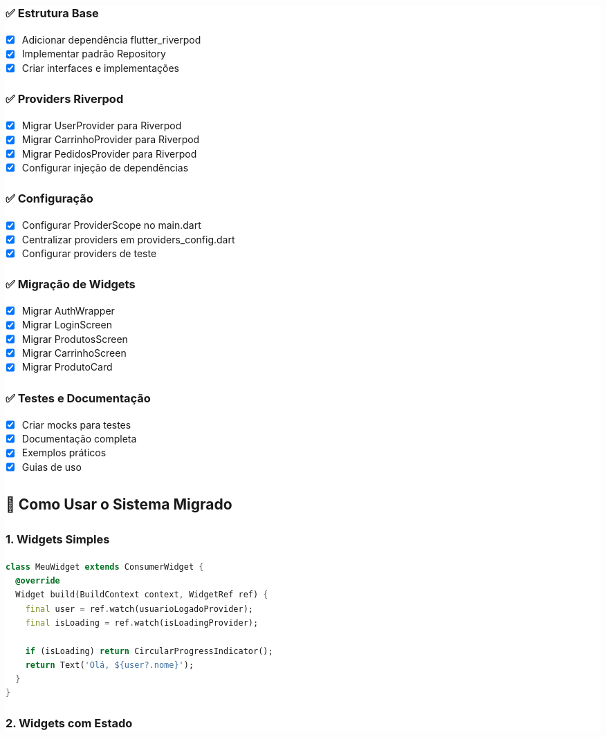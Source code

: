 ### ✅ **Estrutura Base**

- [x] Adicionar dependência flutter_riverpod
- [x] Implementar padrão Repository
- [x] Criar interfaces e implementações

### ✅ **Providers Riverpod**

- [x] Migrar UserProvider para Riverpod
- [x] Migrar CarrinhoProvider para Riverpod
- [x] Migrar PedidosProvider para Riverpod
- [x] Configurar injeção de dependências

### ✅ **Configuração**

- [x] Configurar ProviderScope no main.dart
- [x] Centralizar providers em providers_config.dart
- [x] Configurar providers de teste

### ✅ **Migração de Widgets**

- [x] Migrar AuthWrapper
- [x] Migrar LoginScreen
- [x] Migrar ProdutosScreen
- [x] Migrar CarrinhoScreen
- [x] Migrar ProdutoCard

### ✅ **Testes e Documentação**

- [x] Criar mocks para testes
- [x] Documentação completa
- [x] Exemplos práticos
- [x] Guias de uso

## 🔄 Como Usar o Sistema Migrado

### 1. **Widgets Simples**

```dart
class MeuWidget extends ConsumerWidget {
  @override
  Widget build(BuildContext context, WidgetRef ref) {
    final user = ref.watch(usuarioLogadoProvider);
    final isLoading = ref.watch(isLoadingProvider);

    if (isLoading) return CircularProgressIndicator();
    return Text('Olá, ${user?.nome}');
  }
}
```

### 2. **Widgets com Estado**
